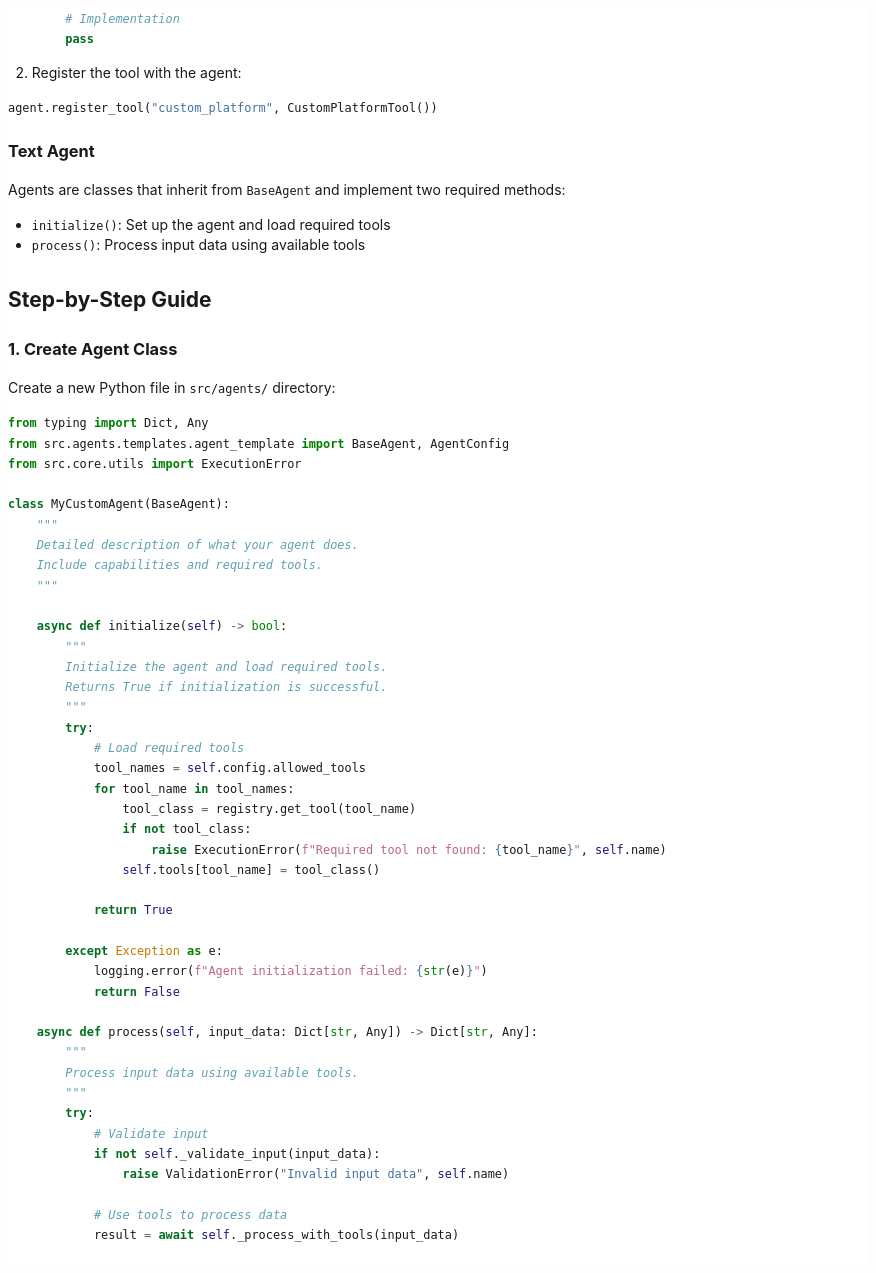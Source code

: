 ```python
        # Implementation
        pass
```

2. Register the tool with the agent:
```python
agent.register_tool("custom_platform", CustomPlatformTool())
```

### Text Agent

Agents are classes that inherit from `BaseAgent` and implement two required methods:
- `initialize()`: Set up the agent and load required tools
- `process()`: Process input data using available tools

## Step-by-Step Guide

### 1. Create Agent Class

Create a new Python file in `src/agents/` directory:

```python
from typing import Dict, Any
from src.agents.templates.agent_template import BaseAgent, AgentConfig
from src.core.utils import ExecutionError

class MyCustomAgent(BaseAgent):
    """
    Detailed description of what your agent does.
    Include capabilities and required tools.
    """
    
    async def initialize(self) -> bool:
        """
        Initialize the agent and load required tools.
        Returns True if initialization is successful.
        """
        try:
            # Load required tools
            tool_names = self.config.allowed_tools
            for tool_name in tool_names:
                tool_class = registry.get_tool(tool_name)
                if not tool_class:
                    raise ExecutionError(f"Required tool not found: {tool_name}", self.name)
                self.tools[tool_name] = tool_class()
            
            return True
            
        except Exception as e:
            logging.error(f"Agent initialization failed: {str(e)}")
            return False
    
    async def process(self, input_data: Dict[str, Any]) -> Dict[str, Any]:
        """
        Process input data using available tools.
        """
        try:
            # Validate input
            if not self._validate_input(input_data):
                raise ValidationError("Invalid input data", self.name)
            
            # Use tools to process data
            result = await self._process_with_tools(input_data)
            
```